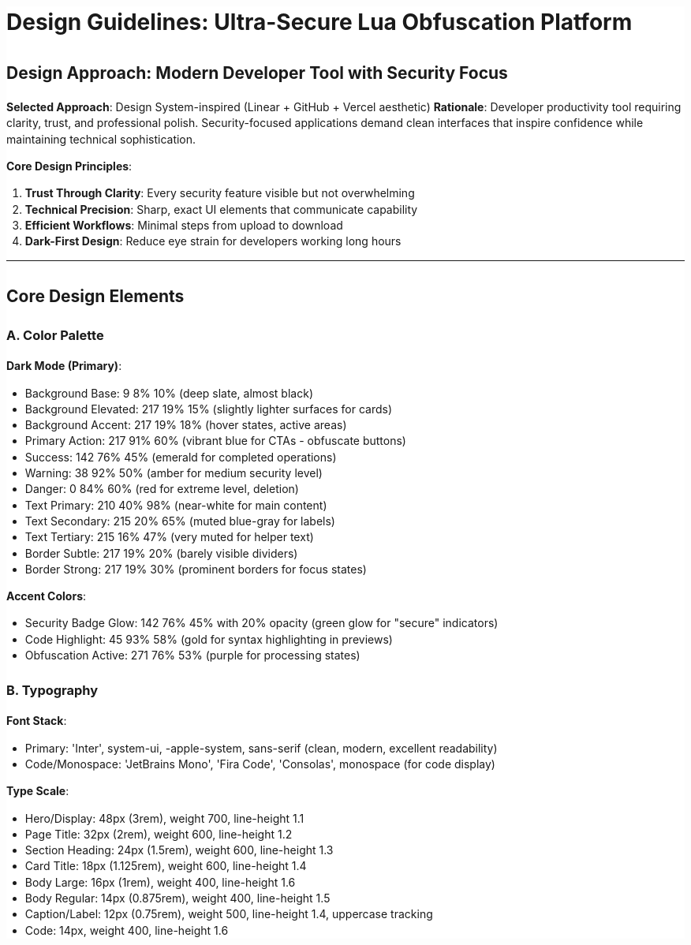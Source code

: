 # Design Guidelines: Ultra-Secure Lua Obfuscation Platform

## Design Approach: Modern Developer Tool with Security Focus

**Selected Approach**: Design System-inspired (Linear + GitHub + Vercel aesthetic)
**Rationale**: Developer productivity tool requiring clarity, trust, and professional polish. Security-focused applications demand clean interfaces that inspire confidence while maintaining technical sophistication.

**Core Design Principles**:
1. **Trust Through Clarity**: Every security feature visible but not overwhelming
2. **Technical Precision**: Sharp, exact UI elements that communicate capability
3. **Efficient Workflows**: Minimal steps from upload to download
4. **Dark-First Design**: Reduce eye strain for developers working long hours

---

## Core Design Elements

### A. Color Palette

**Dark Mode (Primary)**:
- Background Base: 9 8% 10% (deep slate, almost black)
- Background Elevated: 217 19% 15% (slightly lighter surfaces for cards)
- Background Accent: 217 19% 18% (hover states, active areas)
- Primary Action: 217 91% 60% (vibrant blue for CTAs - obfuscate buttons)
- Success: 142 76% 45% (emerald for completed operations)
- Warning: 38 92% 50% (amber for medium security level)
- Danger: 0 84% 60% (red for extreme level, deletion)
- Text Primary: 210 40% 98% (near-white for main content)
- Text Secondary: 215 20% 65% (muted blue-gray for labels)
- Text Tertiary: 215 16% 47% (very muted for helper text)
- Border Subtle: 217 19% 20% (barely visible dividers)
- Border Strong: 217 19% 30% (prominent borders for focus states)

**Accent Colors**:
- Security Badge Glow: 142 76% 45% with 20% opacity (green glow for "secure" indicators)
- Code Highlight: 45 93% 58% (gold for syntax highlighting in previews)
- Obfuscation Active: 271 76% 53% (purple for processing states)

### B. Typography

**Font Stack**:
- Primary: 'Inter', system-ui, -apple-system, sans-serif (clean, modern, excellent readability)
- Code/Monospace: 'JetBrains Mono', 'Fira Code', 'Consolas', monospace (for code display)

**Type Scale**:
- Hero/Display: 48px (3rem), weight 700, line-height 1.1
- Page Title: 32px (2rem), weight 600, line-height 1.2
- Section Heading: 24px (1.5rem), weight 600, line-height 1.3
- Card Title: 18px (1.125rem), weight 600, line-height 1.4
- Body Large: 16px (1rem), weight 400, line-height 1.6
- Body Regular: 14px (0.875rem), weight 400, line-height 1.5
- Caption/Label: 12px (0.75rem), weight 500, line-height 1.4, uppercase tracking
- Code: 14px, weight 400, line-height 1.6
